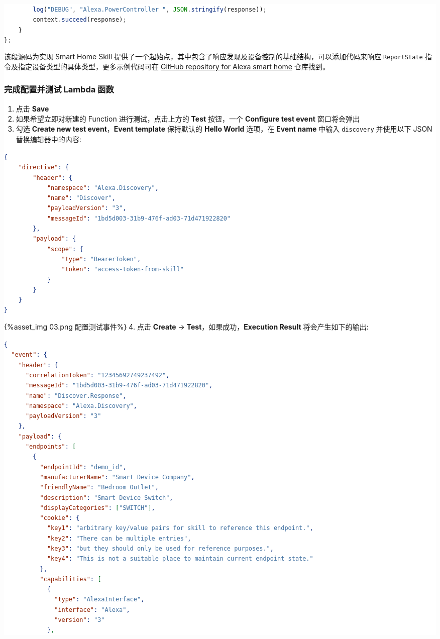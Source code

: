 ```js
        log("DEBUG", "Alexa.PowerController ", JSON.stringify(response));
        context.succeed(response);
    }
};
```
该段源码为实现 Smart Home Skill 提供了一个起始点，其中包含了响应发现及设备控制的基础结构，可以添加代码来响应 `ReportState` 指令及指定设备类型的具体类型，更多示例代码可在 [GitHub repository for Alexa smart home](https://github.com/alexa/alexa-smarthome) 仓库找到。

### 完成配置并测试 Lambda 函数
1. 点击 **Save**
2. 如果希望立即对新建的 Function 进行测试，点击上方的 **Test** 按钮，一个 **Configure test event** 窗口将会弹出
3. 勾选 **Create new test event**，**Event template** 保持默认的 **Hello World** 选项，在 **Event name** 中输入 `discovery` 并使用以下 JSON 替换编辑器中的内容:
```json
{
    "directive": {
        "header": {
            "namespace": "Alexa.Discovery",
            "name": "Discover",
            "payloadVersion": "3",
            "messageId": "1bd5d003-31b9-476f-ad03-71d471922820"
        },
        "payload": {
            "scope": {
                "type": "BearerToken",
                "token": "access-token-from-skill"
            }
        }
    }
}
```
{%asset_img 03.png 配置测试事件%}
4. 点击 **Create** -> **Test**，如果成功，**Execution Result** 将会产生如下的输出:
```json
{
  "event": {
    "header": {
      "correlationToken": "12345692749237492",
      "messageId": "1bd5d003-31b9-476f-ad03-71d471922820",
      "name": "Discover.Response",
      "namespace": "Alexa.Discovery",
      "payloadVersion": "3"
    },
    "payload": {
      "endpoints": [
        {
          "endpointId": "demo_id",
          "manufacturerName": "Smart Device Company",
          "friendlyName": "Bedroom Outlet",
          "description": "Smart Device Switch",
          "displayCategories": ["SWITCH"],
          "cookie": {
            "key1": "arbitrary key/value pairs for skill to reference this endpoint.",
            "key2": "There can be multiple entries",
            "key3": "but they should only be used for reference purposes.",
            "key4": "This is not a suitable place to maintain current endpoint state."
          },
          "capabilities": [
            {
              "type": "AlexaInterface",
              "interface": "Alexa",
              "version": "3"
            },
```